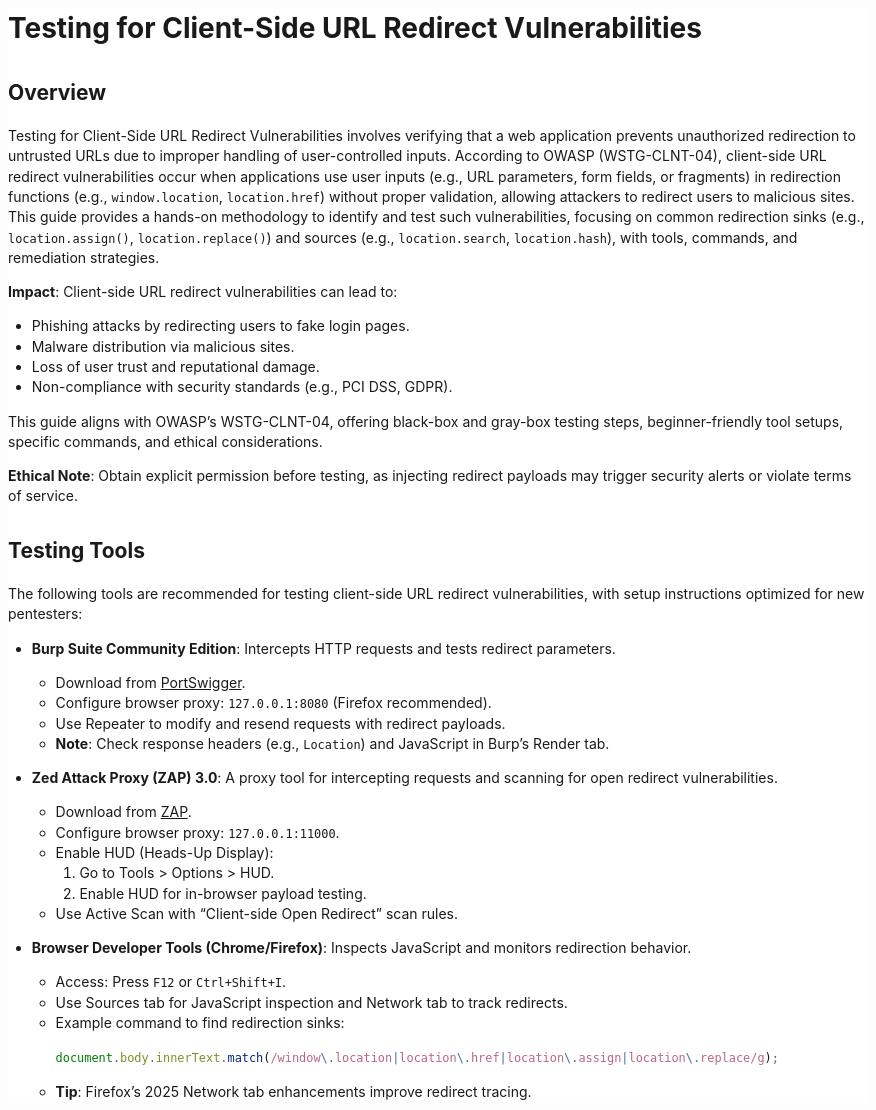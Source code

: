 # Testing for Client-Side URL Redirect Vulnerabilities

## Overview

Testing for Client-Side URL Redirect Vulnerabilities involves verifying that a web application prevents unauthorized redirection to untrusted URLs due to improper handling of user-controlled inputs. According to OWASP (WSTG-CLNT-04), client-side URL redirect vulnerabilities occur when applications use user inputs (e.g., URL parameters, form fields, or fragments) in redirection functions (e.g., `window.location`, `location.href`) without proper validation, allowing attackers to redirect users to malicious sites. This guide provides a hands-on methodology to identify and test such vulnerabilities, focusing on common redirection sinks (e.g., `location.assign()`, `location.replace()`) and sources (e.g., `location.search`, `location.hash`), with tools, commands, and remediation strategies.

**Impact**: Client-side URL redirect vulnerabilities can lead to:
- Phishing attacks by redirecting users to fake login pages.
- Malware distribution via malicious sites.
- Loss of user trust and reputational damage.
- Non-compliance with security standards (e.g., PCI DSS, GDPR).

This guide aligns with OWASP’s WSTG-CLNT-04, offering black-box and gray-box testing steps, beginner-friendly tool setups, specific commands, and ethical considerations. 

**Ethical Note**: Obtain explicit permission before testing, as injecting redirect payloads may trigger security alerts or violate terms of service.

## Testing Tools

The following tools are recommended for testing client-side URL redirect vulnerabilities, with setup instructions optimized for new pentesters:

- **Burp Suite Community Edition**: Intercepts HTTP requests and tests redirect parameters.
  - Download from [PortSwigger](https://portswigger.net/burp/communitydownload).
  - Configure browser proxy: `127.0.0.1:8080` (Firefox recommended).
  - Use Repeater to modify and resend requests with redirect payloads.
  - **Note**: Check response headers (e.g., `Location`) and JavaScript in Burp’s Render tab.

- **Zed Attack Proxy (ZAP) 3.0**: A proxy tool for intercepting requests and scanning for open redirect vulnerabilities.
  - Download from [ZAP](https://www.zaproxy.org/download/).
  - Configure browser proxy: `127.0.0.1:11000`.
  - Enable HUD (Heads-Up Display):
    1. Go to Tools > Options > HUD.
    2. Enable HUD for in-browser payload testing.
  - Use Active Scan with “Client-side Open Redirect” scan rules.

- **Browser Developer Tools (Chrome/Firefox)**: Inspects JavaScript and monitors redirection behavior.
  - Access: Press `F12` or `Ctrl+Shift+I`.
  - Use Sources tab for JavaScript inspection and Network tab to track redirects.
  - Example command to find redirection sinks:
    ```javascript
    document.body.innerText.match(/window\.location|location\.href|location\.assign|location\.replace/g);
    ```
  - **Tip**: Firefox’s 2025 Network tab enhancements improve redirect tracing.
